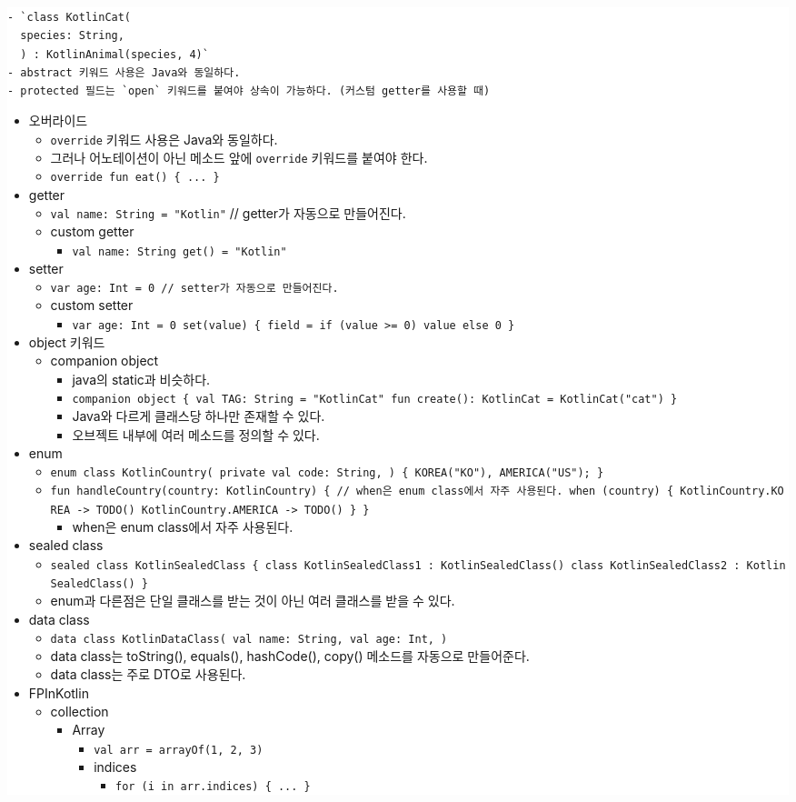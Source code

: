    - `class KotlinCat(
      species: String,
      ) : KotlinAnimal(species, 4)`
    - abstract 키워드 사용은 Java와 동일하다.
    - protected 필드는 `open` 키워드를 붙여야 상속이 가능하다. (커스텀 getter를 사용할 때)
  - 오버라이드
    - `override` 키워드 사용은 Java와 동일하다.
    - 그러나 어노테이션이 아닌 메소드 앞에 `override` 키워드를 붙여야 한다.
    - `override fun eat() { ... }`
  - getter
    - `val name: String = "Kotlin"` // getter가 자동으로 만들어진다.
    - custom getter
      - `val name: String
        get() = "Kotlin"`
  - setter
    - `var age: Int = 0 // setter가 자동으로 만들어진다.`
    - custom setter
      - `var age: Int = 0
        set(value) {
        field = if (value >= 0) value else 0
        }`
  - object 키워드
    - companion object
      - java의 static과 비슷하다.
      - `companion object {
        val TAG: String = "KotlinCat"
        fun create(): KotlinCat = KotlinCat("cat")
        }`
      - Java와 다르게 클래스당 하나만 존재할 수 있다.
      - 오브젝트 내부에 여러 메소드를 정의할 수 있다.
  - enum
    - `enum class KotlinCountry(
      private val code: String,
      ) {
      KOREA("KO"),
      AMERICA("US");
      }`
    - `fun handleCountry(country: KotlinCountry) {
      // when은 enum class에서 자주 사용된다.
      when (country) {
      KotlinCountry.KOREA -> TODO()
      KotlinCountry.AMERICA -> TODO()
      }
      }`
      - when은 enum class에서 자주 사용된다.
  - sealed class
    - `sealed class KotlinSealedClass {
      class KotlinSealedClass1 : KotlinSealedClass()
      class KotlinSealedClass2 : KotlinSealedClass()
      }`
    - enum과 다른점은 단일 클래스를 받는 것이 아닌 여러 클래스를 받을 수 있다.
  - data class
    - `data class KotlinDataClass(
      val name: String,
      val age: Int,
      )`
    - data class는 toString(), equals(), hashCode(), copy() 메소드를 자동으로 만들어준다.
    - data class는 주로 DTO로 사용된다.
- FPInKotlin
  - collection
    - Array
      - `val arr = arrayOf(1, 2, 3)`
      - indices
        - `for (i in arr.indices) { ... }`